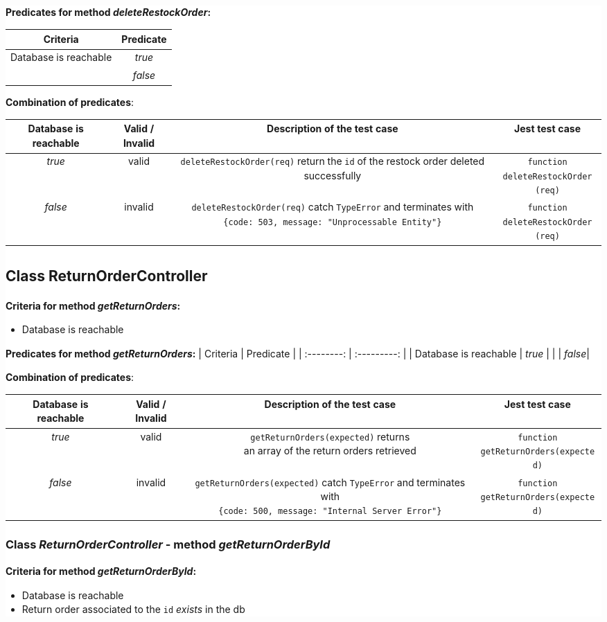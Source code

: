 
**Predicates for method *deleteRestockOrder*:**

| Criteria              | Predicate |
| :--------:            | :---------: |
| Database is reachable | *true* |
|                       | *false*|




**Combination of predicates**:


| Database is reachable | Valid / Invalid | Description of the test case | Jest test case |
|:-------:|:-------:|:-------:|:-------:|
| *true* | valid |`deleteRestockOrder(req)` return the `id` of the restock order deleted successfully|`function` <br>`deleteRestockOrder(req)`|
| *false* | invalid |`deleteRestockOrder(req)` catch `TypeError` and terminates with <br>`{code: 503, message: "Unprocessable Entity"}`|`function` <br>`deleteRestockOrder(req)`|

## **Class ReturnOrderController**

**Criteria for method *getReturnOrders*:**
    
 - Database is reachable





**Predicates for method *getReturnOrders*:**
| Criteria              | Predicate |
| :--------:            | :---------: |
| Database is reachable | *true* |
|                       | *false*|


**Combination of predicates**:


| Database is reachable | Valid / Invalid | Description of the test case | Jest test case |
|:-------:|:-------:|:-------:|:-------:|
| *true* | valid |`getReturnOrders(expected)` returns <br>an array of the return orders retrieved |`function` <br>`getReturnOrders(expected)`|
|*false*|invalid|`getReturnOrders(expected)` catch `TypeError` and terminates with <br>`{code: 500, message: "Internal Server Error"}`|`function` <br>`getReturnOrders(expected)`|

### **Class *ReturnOrderController* - method *getReturnOrderById***



**Criteria for method *getReturnOrderById*:**
- Database is reachable 
- Return order associated to the `id` *exists* in the db




